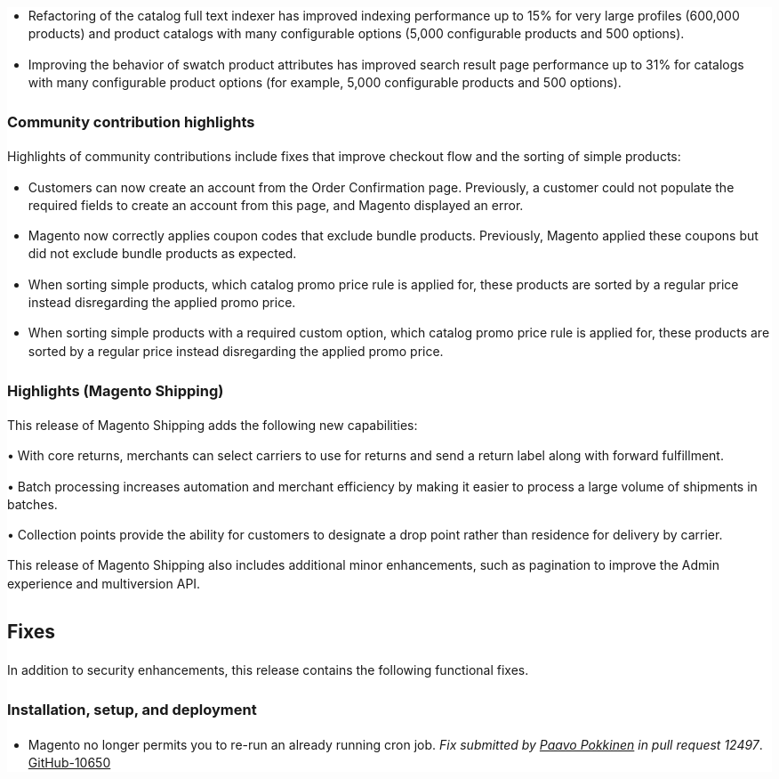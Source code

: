 *  Refactoring of the catalog full text indexer has improved indexing performance up to 15% for very large profiles (600,000 products) and product catalogs with many configurable options (5,000 configurable products and 500 options). 


*   Improving the behavior of swatch product attributes has improved search result page performance up to 31% for catalogs with many configurable product options (for example, 5,000 configurable products and 500 options). 



### Community contribution highlights
Highlights of community contributions include  fixes that improve checkout flow and the sorting of simple products:

*  Customers can now create an account from the Order Confirmation page. Previously, a customer could not populate the required fields to create an account from this page, and Magento displayed an error. 

*  Magento now correctly applies coupon codes that exclude bundle products. Previously, Magento applied these coupons but did not exclude bundle products as expected. 

*  When sorting simple products, which catalog promo price rule is applied for, these products are sorted by a regular price instead disregarding the applied promo price.  

*  When sorting simple products with a required custom option, which catalog promo price rule is applied for, these products are sorted by a regular price instead disregarding the applied promo price.


### Highlights (Magento Shipping)
This release of Magento Shipping adds the following new capabilities: 

• With core returns, merchants can select carriers to use for returns and send a return label along with forward fulfillment. 

• Batch processing increases automation and merchant efficiency by making it easier to process a large volume of shipments in batches. 


• Collection points provide the ability for customers to designate a drop point rather than residence for delivery by carrier.  


This release of Magento Shipping also includes additional minor enhancements, such as pagination to improve the Admin experience and multiversion API. 






## Fixes
In addition to security enhancements, this release contains the following functional fixes. 

### Installation, setup, and deployment

  * Magento no longer permits you to re-run an already running cron job. *Fix submitted by [Paavo Pokkinen](https://github.com/paveq) in pull request 12497*. [GitHub-10650](https://github.com/magento/magento2/issues/10650)
